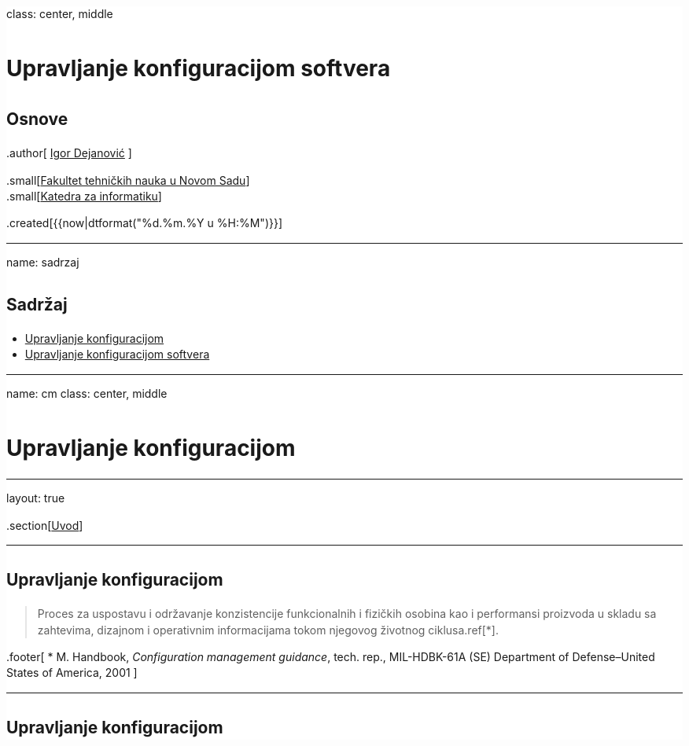 class: center, middle

# Upravljanje konfiguracijom softvera
## Osnove

.author[ [Igor Dejanović](http://igordejanovic.net/) ]

.small[[Fakultet tehničkih nauka u Novom Sadu](http://ftn.uns.ac.rs/)] </br>
.small[[Katedra za informatiku](http://informatika.ftn.uns.ac.rs/)]

.created[{{now|dtformat("%d.%m.%Y u %H:%M")}}]


---

name: sadrzaj

## Sadržaj

- [Upravljanje konfiguracijom](#cm)
- [Upravljanje konfiguracijom softvera](#scm)

---
name: cm
class: center, middle

# Upravljanje konfiguracijom

---
layout: true

.section[[Uvod](#sadrzaj)]

---

## Upravljanje konfiguracijom

> Proces za uspostavu i održavanje konzistencije funkcionalnih i
> fizičkih osobina kao i performansi proizvoda u skladu sa zahtevima,
> dizajnom i operativnim informacijama tokom njegovog životnog
> ciklusa.ref[*].

.footer[
\* M. Handbook, *Configuration management guidance*, tech. rep., MIL-HDBK-61A
   (SE) Department of Defense–United States of America, 2001
]

---

## Upravljanje konfiguracijom
